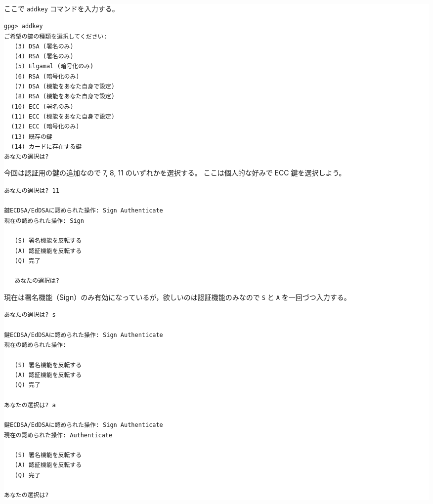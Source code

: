 ここで `addkey` コマンドを入力する。

```text {hl_lines=[10]}
gpg> addkey
ご希望の鍵の種類を選択してください:
   (3) DSA (署名のみ)
   (4) RSA (署名のみ)
   (5) Elgamal (暗号化のみ)
   (6) RSA (暗号化のみ)
   (7) DSA (機能をあなた自身で設定)
   (8) RSA (機能をあなた自身で設定)
  (10) ECC (署名のみ)
  (11) ECC (機能をあなた自身で設定)
  (12) ECC (暗号化のみ)
  (13) 既存の鍵
  (14) カードに存在する鍵
あなたの選択は? 
```

今回は認証用の鍵の追加なので 7, 8, 11 のいずれかを選択する。
ここは個人的な好みで ECC 鍵を選択しよう。

```text {hl_lines=[4]}
あなたの選択は? 11

鍵ECDSA/EdDSAに認められた操作: Sign Authenticate 
現在の認められた操作: Sign 

   (S) 署名機能を反転する
   (A) 認証機能を反転する
   (Q) 完了

   あなたの選択は? 
```

現在は署名機能（Sign）のみ有効になっているが，欲しいのは認証機能のみなので `S` と `A` を一回づつ入力する。

```text {hl_lines=[4,13]}
あなたの選択は? s

鍵ECDSA/EdDSAに認められた操作: Sign Authenticate 
現在の認められた操作: 

   (S) 署名機能を反転する
   (A) 認証機能を反転する
   (Q) 完了

あなたの選択は? a

鍵ECDSA/EdDSAに認められた操作: Sign Authenticate 
現在の認められた操作: Authenticate 

   (S) 署名機能を反転する
   (A) 認証機能を反転する
   (Q) 完了

あなたの選択は? 
```


[^win1]: Windows 環境ではもう少し面倒な設定が必要である。詳しくは拙文「[GnuPG for Windows : gpg-agent について]({{< relref "./using-gnupg-for-windows-2.md" >}})」
[OpenPGP]: http://openpgp.org/
[RFC 4880]: https://tools.ietf.org/html/rfc4880 "RFC 4880 - OpenPGP Message Format"
[RFC 4880bis]: https://datatracker.ietf.org/doc/draft-ietf-openpgp-rfc4880bis/ "draft-ietf-openpgp-rfc4880bis - OpenPGP Message Format"
[GnuPG]: https://gnupg.org/ "The GNU Privacy Guard"
[OpenSSH]: http://www.openssh.com/ "OpenSSH"
[git]: https://git-scm.com/
[gpgpdump]: https://github.com/spiegel-im-spiegel/gpgpdump "spiegel-im-spiegel/gpgpdump: OpenPGP packet visualizer"